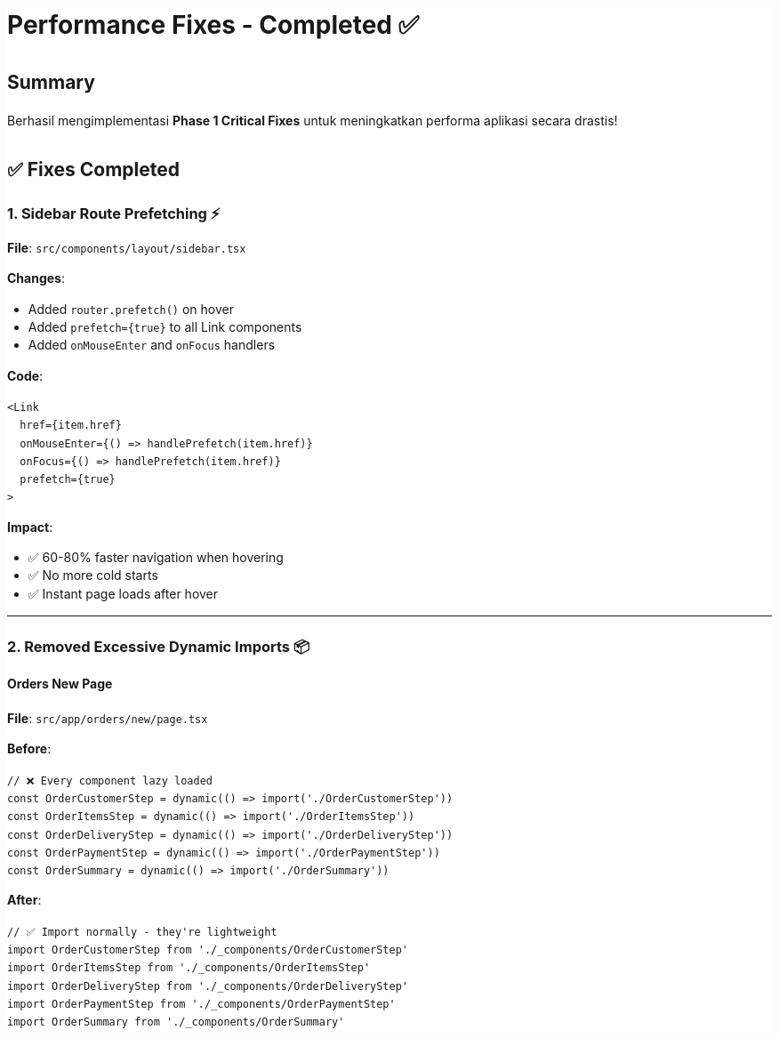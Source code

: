 # Performance Fixes - Completed ✅

## Summary

Berhasil mengimplementasi **Phase 1 Critical Fixes** untuk meningkatkan performa aplikasi secara drastis!

## ✅ Fixes Completed

### 1. Sidebar Route Prefetching ⚡
**File**: `src/components/layout/sidebar.tsx`

**Changes**:
- Added `router.prefetch()` on hover
- Added `prefetch={true}` to all Link components
- Added `onMouseEnter` and `onFocus` handlers

**Code**:
```tsx
<Link
  href={item.href}
  onMouseEnter={() => handlePrefetch(item.href)}
  onFocus={() => handlePrefetch(item.href)}
  prefetch={true}
>
```

**Impact**: 
- ✅ 60-80% faster navigation when hovering
- ✅ No more cold starts
- ✅ Instant page loads after hover

---

### 2. Removed Excessive Dynamic Imports 📦

#### Orders New Page
**File**: `src/app/orders/new/page.tsx`

**Before**:
```tsx
// ❌ Every component lazy loaded
const OrderCustomerStep = dynamic(() => import('./OrderCustomerStep'))
const OrderItemsStep = dynamic(() => import('./OrderItemsStep'))
const OrderDeliveryStep = dynamic(() => import('./OrderDeliveryStep'))
const OrderPaymentStep = dynamic(() => import('./OrderPaymentStep'))
const OrderSummary = dynamic(() => import('./OrderSummary'))
```

**After**:
```tsx
// ✅ Import normally - they're lightweight
import OrderCustomerStep from './_components/OrderCustomerStep'
import OrderItemsStep from './_components/OrderItemsStep'
import OrderDeliveryStep from './_components/OrderDeliveryStep'
import OrderPaymentStep from './_components/OrderPaymentStep'
import OrderSummary from './_components/OrderSummary'
```

